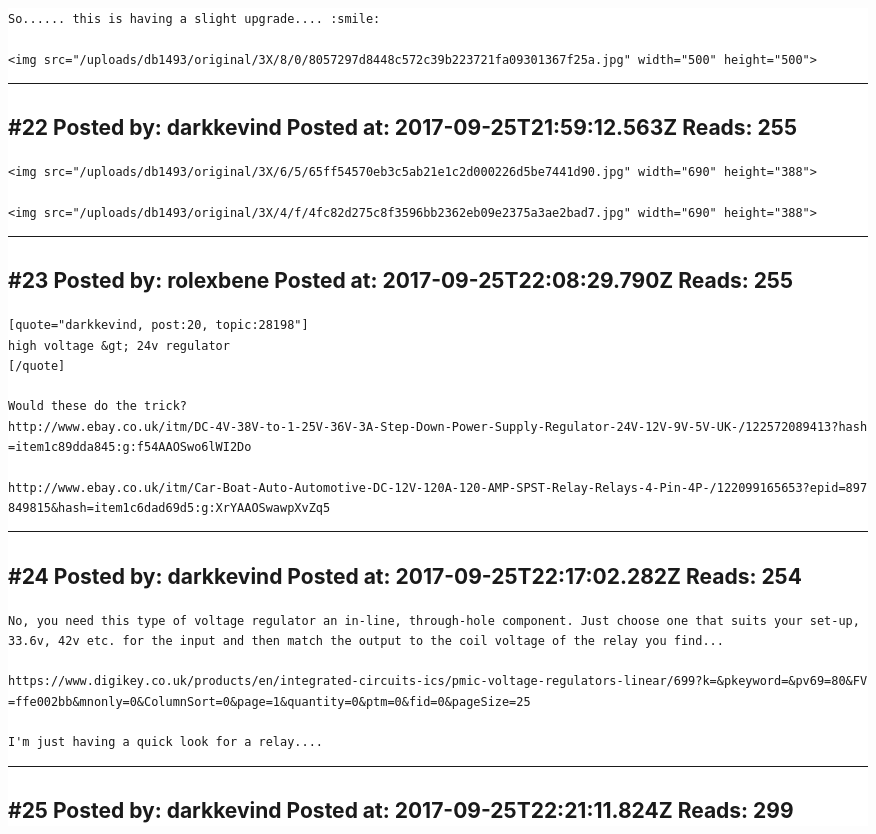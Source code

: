 ```
So...... this is having a slight upgrade.... :smile:

<img src="/uploads/db1493/original/3X/8/0/8057297d8448c572c39b223721fa09301367f25a.jpg" width="500" height="500">
```

---
## \#22 Posted by: darkkevind Posted at: 2017-09-25T21:59:12.563Z Reads: 255

```
<img src="/uploads/db1493/original/3X/6/5/65ff54570eb3c5ab21e1c2d000226d5be7441d90.jpg" width="690" height="388">

<img src="/uploads/db1493/original/3X/4/f/4fc82d275c8f3596bb2362eb09e2375a3ae2bad7.jpg" width="690" height="388">
```

---
## \#23 Posted by: rolexbene Posted at: 2017-09-25T22:08:29.790Z Reads: 255

```
[quote="darkkevind, post:20, topic:28198"]
high voltage &gt; 24v regulator
[/quote]

Would these do the trick?
http://www.ebay.co.uk/itm/DC-4V-38V-to-1-25V-36V-3A-Step-Down-Power-Supply-Regulator-24V-12V-9V-5V-UK-/122572089413?hash=item1c89dda845:g:f54AAOSwo6lWI2Do

http://www.ebay.co.uk/itm/Car-Boat-Auto-Automotive-DC-12V-120A-120-AMP-SPST-Relay-Relays-4-Pin-4P-/122099165653?epid=897849815&hash=item1c6dad69d5:g:XrYAAOSwawpXvZq5
```

---
## \#24 Posted by: darkkevind Posted at: 2017-09-25T22:17:02.282Z Reads: 254

```
No, you need this type of voltage regulator an in-line, through-hole component. Just choose one that suits your set-up, 33.6v, 42v etc. for the input and then match the output to the coil voltage of the relay you find...

https://www.digikey.co.uk/products/en/integrated-circuits-ics/pmic-voltage-regulators-linear/699?k=&pkeyword=&pv69=80&FV=ffe002bb&mnonly=0&ColumnSort=0&page=1&quantity=0&ptm=0&fid=0&pageSize=25

I'm just having a quick look for a relay....
```

---
## \#25 Posted by: darkkevind Posted at: 2017-09-25T22:21:11.824Z Reads: 299
